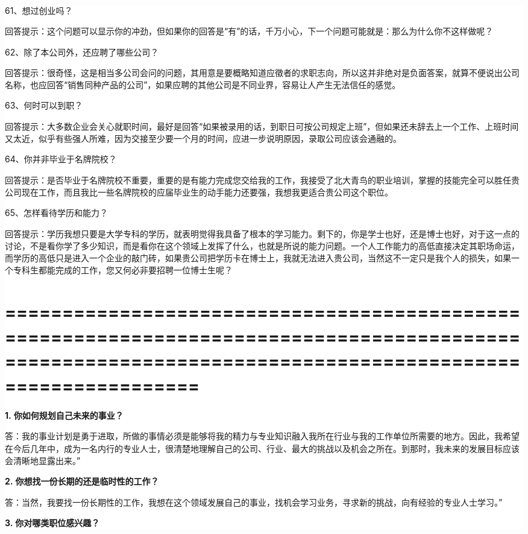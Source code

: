  

 

61、想过创业吗？

回答提示：这个问题可以显示你的冲劲，但如果你的回答是“有”的话，千万小心，下一个问题可能就是：那么为什么你不这样做呢？

 

 

62、除了本公司外，还应聘了哪些公司？

回答提示：很奇怪，这是相当多公司会问的问题，其用意是要概略知道应徵者的求职志向，所以这并非绝对是负面答案，就算不便说出公司名称，也应回答“销售同种产品的公司”，如果应聘的其他公司是不同业界，容易让人产生无法信任的感觉。

 

 

63、何时可以到职？

回答提示：大多数企业会关心就职时间，最好是回答“如果被录用的话，到职日可按公司规定上班”，但如果还未辞去上一个工作、上班时间又太近，似乎有些强人所难，因为交接至少要一个月的时间，应进一步说明原因，录取公司应该会通融的。

 

 

64、你并非毕业于名牌院校？

回答提示：是否毕业于名牌院校不重要，重要的是有能力完成您交给我的工作，我接受了北大青鸟的职业培训，掌握的技能完全可以胜任贵公司现在工作，而且我比一些名牌院校的应届毕业生的动手能力还要强，我想我更适合贵公司这个职位。

 

 

65、怎样看待学历和能力？

回答提示：学历我想只要是大学专科的学历，就表明觉得我具备了根本的学习能力。剩下的，你是学士也好，还是博士也好，对于这一点的讨论，不是看你学了多少知识，而是看你在这个领域上发挥了什么，也就是所说的能力问题。一个人工作能力的高低直接决定其职场命运，而学历的高低只是进入一个企业的敲门砖，如果贵公司把学历卡在博士上，我就无法进入贵公司，当然这不一定只是我个人的损失，如果一个专科生都能完成的工作，您又何必非要招聘一位博士生呢？

 

 

# ========================================================================================================================================================

**1.** **你如何规划自己未来的事业？** 

 

答：我的事业计划是勇于进取，所做的事情必须是能够将我的精力与专业知识融入我所在行业与我的工作单位所需要的地方。因此，我希望在今后几年中，成为一名内行的专业人士，很清楚地理解自己的公司、行业、最大的挑战以及机会之所在。到那时，我未来的发展目标应该会清晰地显露出来。” 

 

**2.** **你想找一份长期的还是临时性的工作？** 

 

答：当然，我要找一份长期性的工作，我想在这个领域发展自己的事业，找机会学习业务，寻求新的挑战，向有经验的专业人士学习。” 

 

**3.** **你对哪类职位感兴趣？** 
